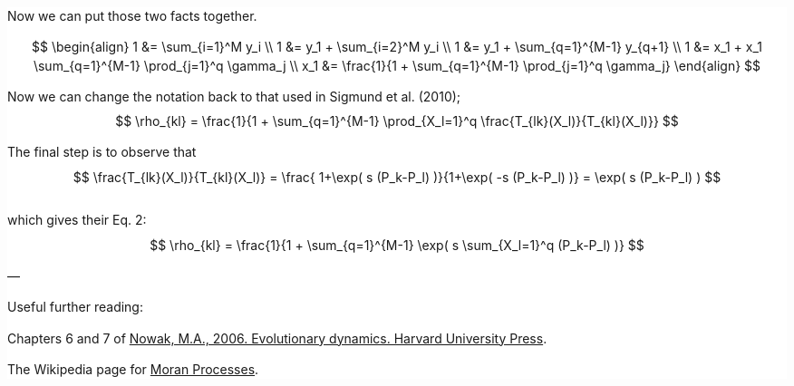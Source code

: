 Now we can put those two facts together.

$$  
\begin{align}  
1 &= \sum_{i=1}^M y_i \\  
1 &= y_1 + \sum_{i=2}^M y_i \\  
1 &= y_1 + \sum_{q=1}^{M-1} y_{q+1} \\  
1 &= x_1 + x_1 \sum_{q=1}^{M-1} \prod_{j=1}^q \gamma_j \\  
x_1 &= \frac{1}{1 + \sum_{q=1}^{M-1} \prod_{j=1}^q \gamma_j}  
\end{align}  
$$

Now we can change the notation back to that used in Sigmund et al. (2010);  
$$ \rho_{kl} = \frac{1}{1 + \sum_{q=1}^{M-1} \prod_{X_l=1}^q \frac{T_{lk}(X_l)}{T_{kl}(X_l)}} $$

The final step is to observe that  
$$ \frac{T_{lk}(X_l)}{T_{kl}(X_l)} = \frac{ 1+\exp( s (P_k-P_l) )}{1+\exp( -s (P_k-P_l) )} = \exp( s (P_k-P_l) ) $$  
which gives their Eq. 2:  
$$ \rho_{kl} = \frac{1}{1 + \sum_{q=1}^{M-1} \exp( s \sum_{X_l=1}^q (P_k-P_l) )} $$

&#8212;

Useful further reading: 

Chapters 6 and 7 of [Nowak, M.A., 2006. Evolutionary dynamics. Harvard University Press](https://www.amazon.com/Evolutionary-Dynamics-Martin-Nowak-ebook/dp/B00J97FFRI).

The Wikipedia page for [Moran Processes](https://en.wikipedia.org/wiki/Moran_process).
